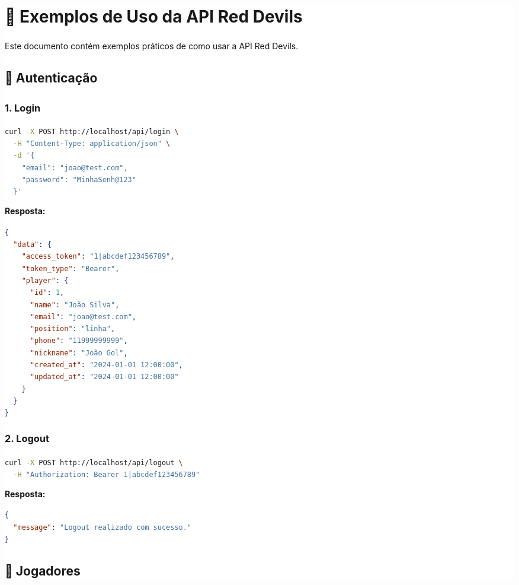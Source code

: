 # 🚀 Exemplos de Uso da API Red Devils

Este documento contém exemplos práticos de como usar a API Red Devils.

## 🔐 Autenticação

### 1. Login
```bash
curl -X POST http://localhost/api/login \
  -H "Content-Type: application/json" \
  -d '{
    "email": "joao@test.com",
    "password": "MinhaSenh@123"
  }'
```

**Resposta:**
```json
{
  "data": {
    "access_token": "1|abcdef123456789",
    "token_type": "Bearer",
    "player": {
      "id": 1,
      "name": "João Silva",
      "email": "joao@test.com",
      "position": "linha",
      "phone": "11999999999",
      "nickname": "João Gol",
      "created_at": "2024-01-01 12:00:00",
      "updated_at": "2024-01-01 12:00:00"
    }
  }
}
```

### 2. Logout
```bash
curl -X POST http://localhost/api/logout \
  -H "Authorization: Bearer 1|abcdef123456789"
```

**Resposta:**
```json
{
  "message": "Logout realizado com sucesso."
}
```

## 👥 Jogadores
